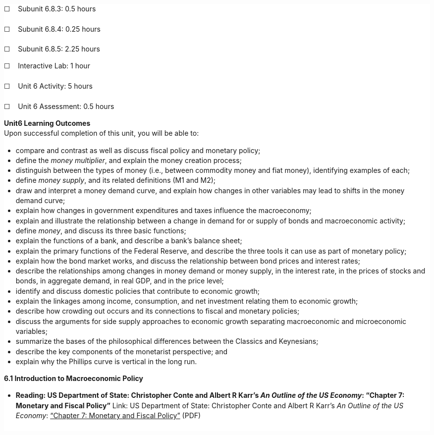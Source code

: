  ☐    Subunit 6.8.3: 0.5 hours  
    
 ☐    Subunit 6.8.4: 0.25 hours  
    
 ☐    Subunit 6.8.5: 2.25 hours

☐    Interactive Lab: 1 hour  
    
 ☐    Unit 6 Activity: 5 hours  
    
 ☐    Unit 6 Assessment: 0.5 hours

**Unit6 Learning Outcomes**  
Upon successful completion of this unit, you will be able to:
-   compare and contrast as well as discuss fiscal policy and monetary
    policy;
-   define the *money multiplier*, and explain the money creation
    process;
-   distinguish between the types of money (i.e., between commodity
    money and fiat money), identifying examples of each;
-   define *money supply*, and its related definitions (M1 and M2);
-   draw and interpret a money demand curve, and explain how changes in
    other variables may lead to shifts in the money demand curve;
-   explain how changes in government expenditures and taxes influence
    the macroeconomy;
-   explain and illustrate the relationship between a change in demand
    for or supply of bonds and macroeconomic activity;
-   define *money*, and discuss its three basic functions;
-   explain the functions of a bank, and describe a bank’s balance
    sheet;
-   explain the primary functions of the Federal Reserve, and describe
    the three tools it can use as part of monetary policy;
-   explain how the bond market works, and discuss the relationship
    between bond prices and interest rates;
-   describe the relationships among changes in money demand or money
    supply, in the interest rate, in the prices of stocks and bonds, in
    aggregate demand, in real GDP, and in the price level;
-   identify and discuss domestic policies that contribute to economic
    growth;
-   explain the linkages among income, consumption, and net investment
    relating them to economic growth;
-   describe how crowding out occurs and its connections to fiscal and
    monetary policies;
-   discuss the arguments for side supply approaches to economic growth
    separating macroeconomic and microeconomic variables;
-   summarize the bases of the philosophical differences between the
    Classics and Keynesians;
-   describe the key components of the monetarist perspective; and
-   explain why the Phillips curve is vertical in the long run.

**6.1 Introduction to Macroeconomic Policy** <span id="6.1"></span> 
-   **Reading: US Department of State: Christopher Conte and Albert R
    Karr’s *An Outline of the US Economy*: “Chapter 7: Monetary and
    Fiscal Policy”**
    Link: US Department of State: Christopher Conte and Albert R
    Karr’s *An Outline of the US Economy*: [“Chapter 7: Monetary and
    Fiscal
    Policy”](http://www.saylor.org/site/wp-content/uploads/2012/06/Chapter-7-Monetary-and-Fiscal-Policy-Conte-and-Karr.pdf) (PDF)  
        